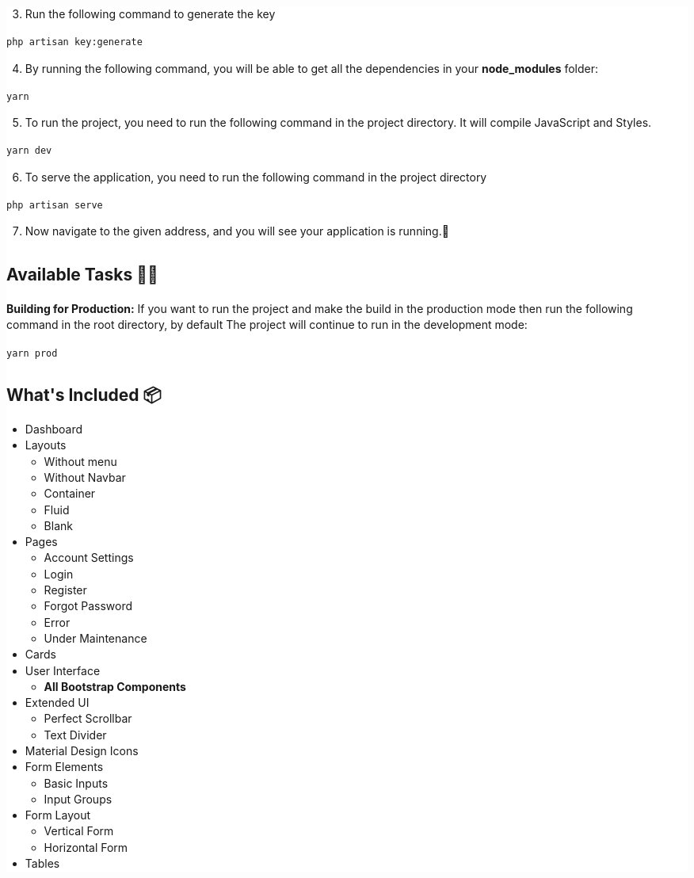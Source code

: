 3. Run the following command to generate the key

```bash
php artisan key:generate
```

4. By running the following command, you will be able to get all the dependencies in your **node_modules** folder:

```bash
yarn
```

5. To run the project, you need to run the following command in the project directory. It will compile JavaScript and Styles.

```bash
yarn dev
```

6. To serve the application, you need to run the following command in the project directory

```bash
php artisan serve
```

7. Now navigate to the given address, and you will see your application is running.🥳

## Available Tasks 🧑‍💻

**Building for Production:** If you want to run the project and make the build in the production mode then run the following command in the root directory, by default The project will continue to run in the development mode:

```bash
yarn prod
```

## What's Included 📦

- Dashboard
- Layouts
  - Without menu
  - Without Navbar
  - Container
  - Fluid
  - Blank
- Pages
  - Account Settings
  - Login
  - Register
  - Forgot Password
  - Error
  - Under Maintenance
- Cards
- User Interface
  - **All Bootstrap Components**
- Extended UI
  - Perfect Scrollbar
  - Text Divider
- Material Design Icons
- Form Elements
  - Basic Inputs
  - Input Groups
- Form Layout
  - Vertical Form
  - Horizontal Form
- Tables
